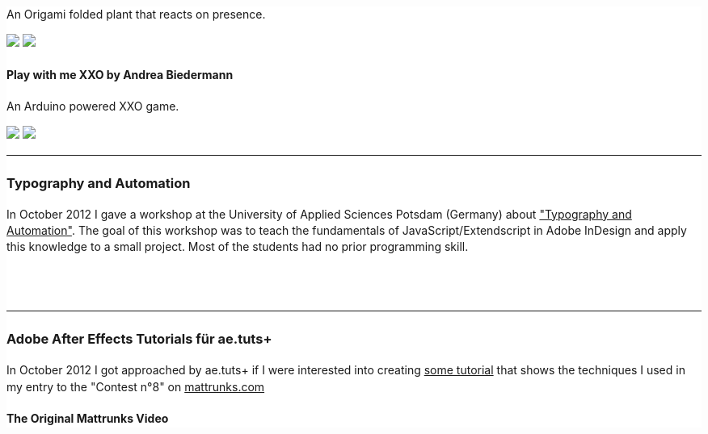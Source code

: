 An Origami folded plant that reacts on presence.  

<div class="thumbs">
<img src="/assets/images/teaching/blockseminar/interactive-plant-cs.gif">
<img src="/assets/images/teaching/blockseminar/interactive-plant-cs-01.png">
</div>
<div class="clear-float"></div>


#### Play with me XXO by Andrea Biedermann  

An Arduino powered XXO game.  

<div class="thumbs">
<img src="/assets/images/teaching/blockseminar/xxo-ab-01.png">
<img src="/assets/images/teaching/blockseminar/xxo-ab-02.png">
</div>
<div class="clear-float"></div>


----

### Typography and Automation

In October 2012 I gave a workshop at the University of Applied Sciences Potsdam (Germany) about ["Typography and Automation"](http://fabianmoronzirfas.github.io/Typography-And-Automation/). The goal of this workshop was to teach the fundamentals of JavaScript/Extendscript in Adobe InDesign and apply this knowledge to a small project. Most of the students had no prior programming skill.  

<div class="thumbs">
<a href="http://fabianmoronzirfas.github.io/Typography-And-Automation/"><img src="/assets/images/teaching/auto-typo/auto-typo-01-splash.png" alt=""></a>
<a href="http://fabianmoronzirfas.github.io/Typography-And-Automation/skaim.html"><img src="/assets/images/teaching/auto-typo/auto-typo-03-splash.png" alt=""></a>
</div>
<div class="clear-float"></div>
<div class="thumbs">
<a href="http://fabianmoronzirfas.github.io/Typography-And-Automation/johannahoeflich.html"><img src="/assets/images/teaching/auto-typo/auto-typo-06-splash.png" alt=""></a>
<a href="http://fabianmoronzirfas.github.io/Typography-And-Automation/schlompf.html"><img src="/assets/images/teaching/auto-typo/auto-typo-07-splash.png" alt=""></a>
</div>
<div class="clear-float"></div>

----

### Adobe After Effects Tutorials für ae.tuts+

In October 2012 I got approached by ae.tuts+ if I were interested into creating [some tutorial](http://tutsplus.com/authors/fabian-moron-zirfas) that shows the techniques I used in my entry to the "Contest n°8" on [mattrunks.com](https://mattrunks.com/en/contests/8/results)  

#### The Original Mattrunks Video  
